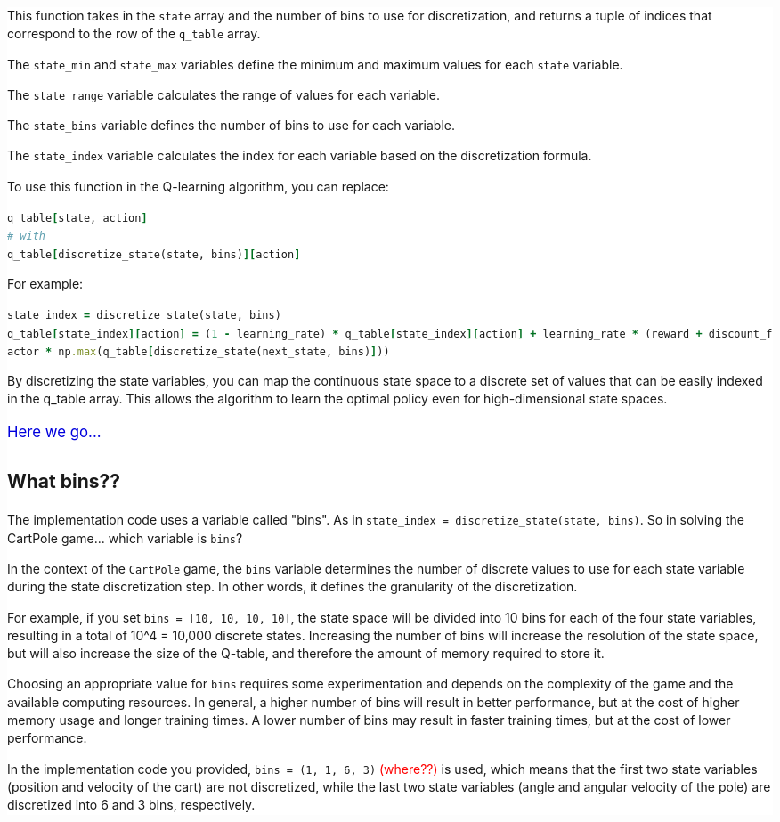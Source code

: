 This function takes in the `state` array and the number of bins to use for discretization, and returns a tuple of indices that correspond to the row of the `q_table` array.

The `state_min` and `state_max` variables define the minimum and maximum values for each `state` variable.

The `state_range` variable calculates the range of values for each variable.

The `state_bins` variable defines the number of bins to use for each variable.

The `state_index` variable calculates the index for each variable based on the discretization formula.

To use this function in the Q-learning algorithm, you can replace:

```ruby
q_table[state, action]
# with
q_table[discretize_state(state, bins)][action]
```

For example:

```ruby
state_index = discretize_state(state, bins)
q_table[state_index][action] = (1 - learning_rate) * q_table[state_index][action] + learning_rate * (reward + discount_factor * np.max(q_table[discretize_state(next_state, bins)]))
```

By discretizing the state variables, you can map the continuous state space to a discrete set of values that can be easily indexed in the q_table array. This allows the algorithm to learn the optimal policy even for high-dimensional state spaces.

<span style="color:#0000dd;font-size:larger;">Here we go...</span>

## What bins??

The implementation code uses a variable called "bins".  As in `state_index = discretize_state(state, bins)`.  So in solving the CartPole game... which variable is `bins`?

In the context of the `CartPole` game, the `bins` variable determines the number of discrete values to use for each state variable during the state discretization step. In other words, it defines the granularity of the discretization.

For example, if you set `bins = [10, 10, 10, 10]`, the state space will be divided into 10 bins for each of the four state variables, resulting in a total of 10^4 = 10,000 discrete states. Increasing the number of bins will increase the resolution of the state space, but will also increase the size of the Q-table, and therefore the amount of memory required to store it.

Choosing an appropriate value for `bins` requires some experimentation and depends on the complexity of the game and the available computing resources. In general, a higher number of bins will result in better performance, but at the cost of higher memory usage and longer training times. A lower number of bins may result in faster training times, but at the cost of lower performance.

In the implementation code you provided, `bins = (1, 1, 6, 3)` <span style="color:red;">(where??)</span> is used, which means that the first two state variables (position and velocity of the cart) are not discretized, while the last two state variables (angle and angular velocity of the pole) are discretized into 6 and 3 bins, respectively.

